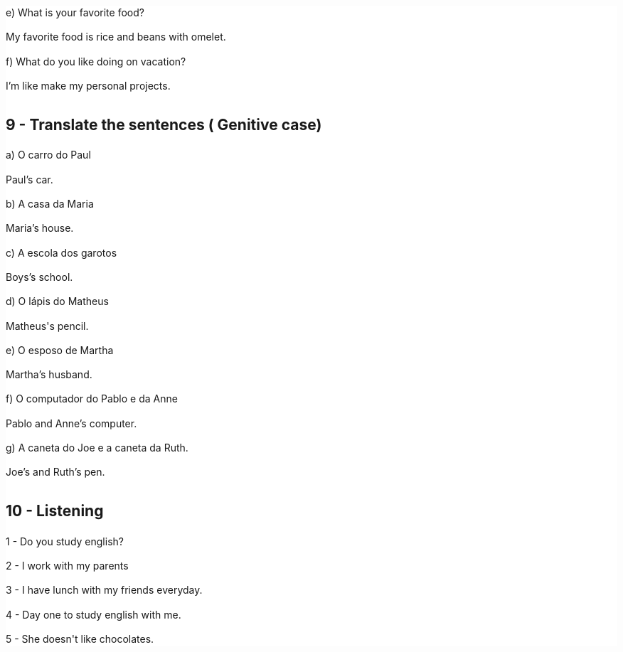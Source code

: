 e) What is your favorite food?

My favorite food is rice and beans with omelet.

f) What do you like doing on vacation?

I’m like make my personal projects.

## 9 - Translate the sentences ( Genitive case)

a) O carro do Paul

Paul’s car.

b) A casa da Maria

Maria’s house.

c) A escola dos garotos

Boys’s school.

d) O lápis do Matheus

Matheus's pencil.

e) O esposo de Martha

Martha’s husband.

f) O computador do Pablo e da Anne

Pablo and Anne’s computer.

g) A caneta do Joe e a caneta da Ruth.

Joe’s and Ruth’s pen.

## 10 - Listening

1 - Do you study english?

2 - I work with my parents

3 - I have lunch with my friends everyday.

4 - Day one to study english with me.

5 - She doesn't like chocolates.